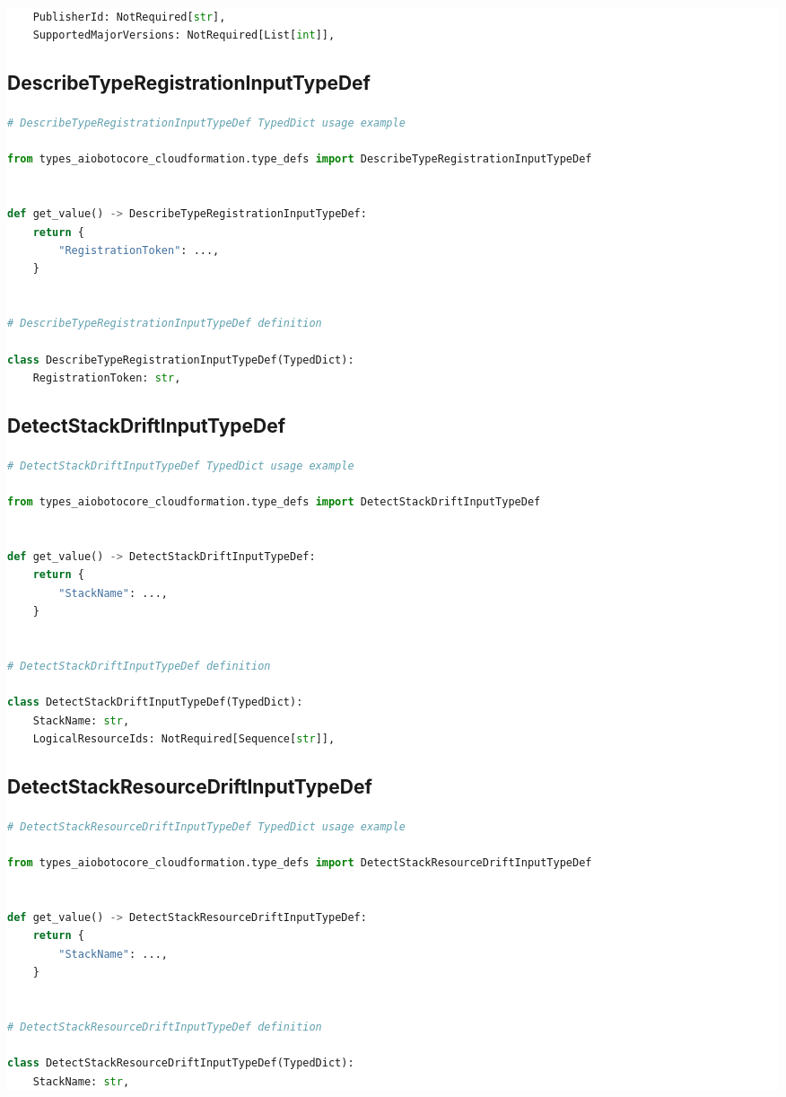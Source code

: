 ```python
    PublisherId: NotRequired[str],
    SupportedMajorVersions: NotRequired[List[int]],
```

## DescribeTypeRegistrationInputTypeDef

```python
# DescribeTypeRegistrationInputTypeDef TypedDict usage example

from types_aiobotocore_cloudformation.type_defs import DescribeTypeRegistrationInputTypeDef


def get_value() -> DescribeTypeRegistrationInputTypeDef:
    return {
        "RegistrationToken": ...,
    }


# DescribeTypeRegistrationInputTypeDef definition

class DescribeTypeRegistrationInputTypeDef(TypedDict):
    RegistrationToken: str,
```

## DetectStackDriftInputTypeDef

```python
# DetectStackDriftInputTypeDef TypedDict usage example

from types_aiobotocore_cloudformation.type_defs import DetectStackDriftInputTypeDef


def get_value() -> DetectStackDriftInputTypeDef:
    return {
        "StackName": ...,
    }


# DetectStackDriftInputTypeDef definition

class DetectStackDriftInputTypeDef(TypedDict):
    StackName: str,
    LogicalResourceIds: NotRequired[Sequence[str]],
```

## DetectStackResourceDriftInputTypeDef

```python
# DetectStackResourceDriftInputTypeDef TypedDict usage example

from types_aiobotocore_cloudformation.type_defs import DetectStackResourceDriftInputTypeDef


def get_value() -> DetectStackResourceDriftInputTypeDef:
    return {
        "StackName": ...,
    }


# DetectStackResourceDriftInputTypeDef definition

class DetectStackResourceDriftInputTypeDef(TypedDict):
    StackName: str,
```